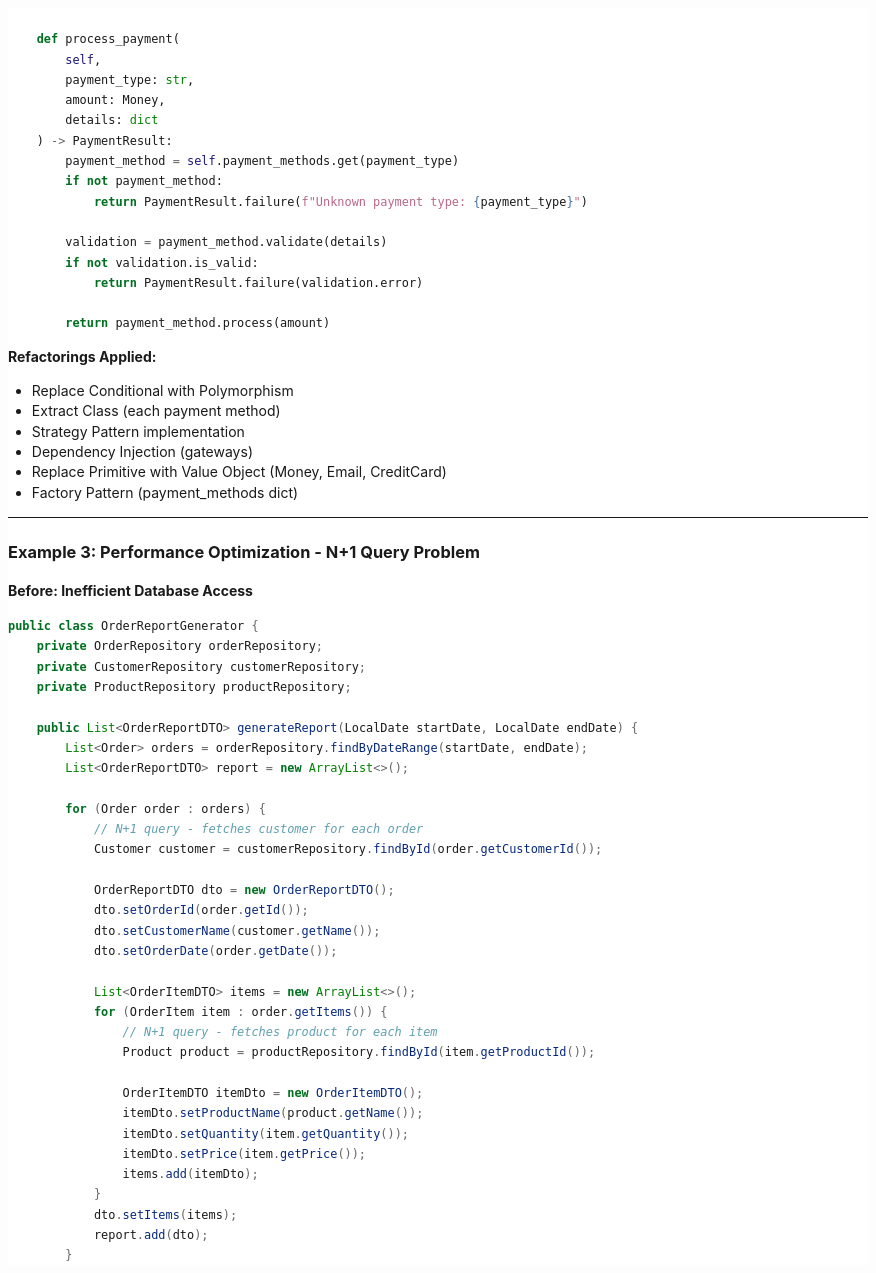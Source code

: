 ```python

    def process_payment(
        self,
        payment_type: str,
        amount: Money,
        details: dict
    ) -> PaymentResult:
        payment_method = self.payment_methods.get(payment_type)
        if not payment_method:
            return PaymentResult.failure(f"Unknown payment type: {payment_type}")

        validation = payment_method.validate(details)
        if not validation.is_valid:
            return PaymentResult.failure(validation.error)

        return payment_method.process(amount)
```

**Refactorings Applied:**
- Replace Conditional with Polymorphism
- Extract Class (each payment method)
- Strategy Pattern implementation
- Dependency Injection (gateways)
- Replace Primitive with Value Object (Money, Email, CreditCard)
- Factory Pattern (payment_methods dict)

---

### Example 3: Performance Optimization - N+1 Query Problem

**Before: Inefficient Database Access**
```java
public class OrderReportGenerator {
    private OrderRepository orderRepository;
    private CustomerRepository customerRepository;
    private ProductRepository productRepository;

    public List<OrderReportDTO> generateReport(LocalDate startDate, LocalDate endDate) {
        List<Order> orders = orderRepository.findByDateRange(startDate, endDate);
        List<OrderReportDTO> report = new ArrayList<>();

        for (Order order : orders) {
            // N+1 query - fetches customer for each order
            Customer customer = customerRepository.findById(order.getCustomerId());

            OrderReportDTO dto = new OrderReportDTO();
            dto.setOrderId(order.getId());
            dto.setCustomerName(customer.getName());
            dto.setOrderDate(order.getDate());

            List<OrderItemDTO> items = new ArrayList<>();
            for (OrderItem item : order.getItems()) {
                // N+1 query - fetches product for each item
                Product product = productRepository.findById(item.getProductId());

                OrderItemDTO itemDto = new OrderItemDTO();
                itemDto.setProductName(product.getName());
                itemDto.setQuantity(item.getQuantity());
                itemDto.setPrice(item.getPrice());
                items.add(itemDto);
            }
            dto.setItems(items);
            report.add(dto);
        }
```